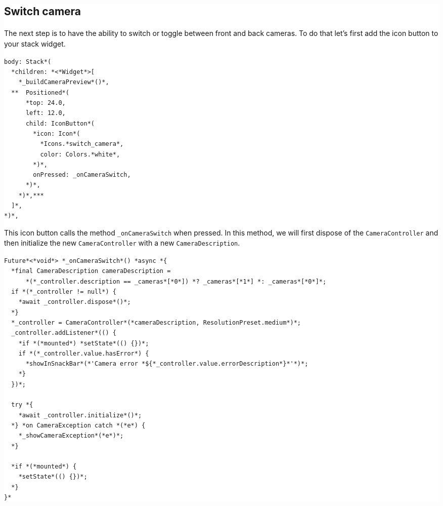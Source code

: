 
## Switch camera

The next step is to have the ability to switch or toggle between front and back cameras. To do that let’s first add the icon button to your stack widget.

```
body: Stack*(
  *children: *<*Widget*>[
    *_buildCameraPreview*()*,
  **  Positioned*(
      *top: 24.0,
      left: 12.0,
      child: IconButton*(
        *icon: Icon*(
          *Icons.*switch_camera*,
          color: Colors.*white*,
        *)*,
        onPressed: _onCameraSwitch,
      *)*,
    *)*,***
  ]*,
*)*,
```


This icon button calls the method `_onCameraSwitch` when pressed. In this method, we will first dispose of the `CameraController` and then initialize the new `CameraController` with a new `CameraDescription`.

```
Future*<*void*> *_onCameraSwitch*() *async *{
  *final CameraDescription cameraDescription =
      *(*_controller.description == _cameras*[*0*]) *? _cameras*[*1*] *: _cameras*[*0*]*;
  if *(*_controller != null*) {
    *await _controller.dispose*()*;
  *}
  *_controller = CameraController*(*cameraDescription, ResolutionPreset.medium*)*;
  _controller.addListener*(() {
    *if *(*mounted*) *setState*(() {})*;
    if *(*_controller.value.hasError*) {
      *showInSnackBar*(*'Camera error *${*_controller.value.errorDescription*}*'*)*;
    *}
  })*;

  try *{
    *await _controller.initialize*()*;
  *} *on CameraException catch *(*e*) {
    *_showCameraException*(*e*)*;
  *}

  *if *(*mounted*) {
    *setState*(() {})*;
  *}
}*
```
